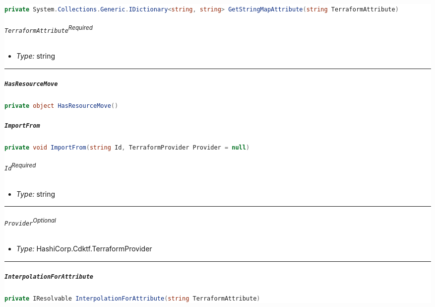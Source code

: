 ```csharp
private System.Collections.Generic.IDictionary<string, string> GetStringMapAttribute(string TerraformAttribute)
```

###### `TerraformAttribute`<sup>Required</sup> <a name="TerraformAttribute" id="rhizo-co-terraform-provider-oci.dataintegrationWorkspaceImportRequest.DataintegrationWorkspaceImportRequest.getStringMapAttribute.parameter.terraformAttribute"></a>

- *Type:* string

---

##### `HasResourceMove` <a name="HasResourceMove" id="rhizo-co-terraform-provider-oci.dataintegrationWorkspaceImportRequest.DataintegrationWorkspaceImportRequest.hasResourceMove"></a>

```csharp
private object HasResourceMove()
```

##### `ImportFrom` <a name="ImportFrom" id="rhizo-co-terraform-provider-oci.dataintegrationWorkspaceImportRequest.DataintegrationWorkspaceImportRequest.importFrom"></a>

```csharp
private void ImportFrom(string Id, TerraformProvider Provider = null)
```

###### `Id`<sup>Required</sup> <a name="Id" id="rhizo-co-terraform-provider-oci.dataintegrationWorkspaceImportRequest.DataintegrationWorkspaceImportRequest.importFrom.parameter.id"></a>

- *Type:* string

---

###### `Provider`<sup>Optional</sup> <a name="Provider" id="rhizo-co-terraform-provider-oci.dataintegrationWorkspaceImportRequest.DataintegrationWorkspaceImportRequest.importFrom.parameter.provider"></a>

- *Type:* HashiCorp.Cdktf.TerraformProvider

---

##### `InterpolationForAttribute` <a name="InterpolationForAttribute" id="rhizo-co-terraform-provider-oci.dataintegrationWorkspaceImportRequest.DataintegrationWorkspaceImportRequest.interpolationForAttribute"></a>

```csharp
private IResolvable InterpolationForAttribute(string TerraformAttribute)
```
